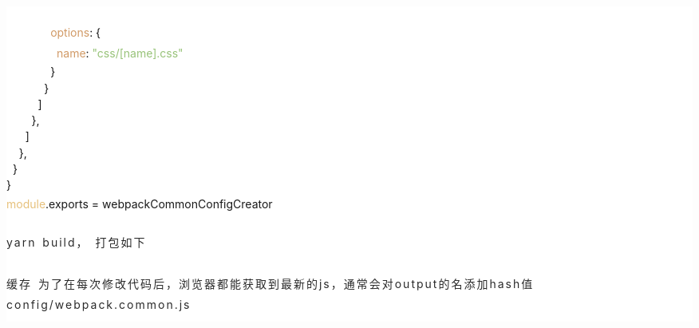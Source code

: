 <br>&nbsp;&nbsp;&nbsp;&nbsp;&nbsp;&nbsp;&nbsp;&nbsp;&nbsp;&nbsp;&nbsp;&nbsp;&nbsp;&nbsp;<span class="hljs-attr" style="color: #d19a66; line-height: 26px;">options</span>:&nbsp;{<br>&nbsp;&nbsp;&nbsp;&nbsp;&nbsp;&nbsp;&nbsp;&nbsp;&nbsp;&nbsp;&nbsp;&nbsp;&nbsp;&nbsp;&nbsp;&nbsp;<span class="hljs-attr" style="color: #d19a66; line-height: 26px;">name</span>:&nbsp;<span class="hljs-string" style="color: #98c379; line-height: 26px;">"css/[name].css"</span><br>&nbsp;&nbsp;&nbsp;&nbsp;&nbsp;&nbsp;&nbsp;&nbsp;&nbsp;&nbsp;&nbsp;&nbsp;&nbsp;&nbsp;}<br>&nbsp;&nbsp;&nbsp;&nbsp;&nbsp;&nbsp;&nbsp;&nbsp;&nbsp;&nbsp;&nbsp;&nbsp;}<br>&nbsp;&nbsp;&nbsp;&nbsp;&nbsp;&nbsp;&nbsp;&nbsp;&nbsp;&nbsp;]<br>&nbsp;&nbsp;&nbsp;&nbsp;&nbsp;&nbsp;&nbsp;&nbsp;},<br>&nbsp;&nbsp;&nbsp;&nbsp;&nbsp;&nbsp;]<br>&nbsp;&nbsp;&nbsp;&nbsp;},<br>&nbsp;&nbsp;}<br>}<br><span class="hljs-built_in" style="color: #e6c07b; line-height: 26px;">module</span>.exports&nbsp;=&nbsp;webpackCommonConfigCreator<br></code></pre>
<p data-tool="mdnice编辑器" style="padding-top: 8px; padding-bottom: 8px; line-height: 26px; color: #2b2b2b; margin: 10px 0px; letter-spacing: 2px; font-size: 14px; word-spacing: 2px;">yarn build， 打包如下</p>
<p data-tool="mdnice编辑器" style="padding-top: 8px; padding-bottom: 8px; line-height: 26px; color: #2b2b2b; margin: 10px 0px; letter-spacing: 2px; font-size: 14px; word-spacing: 2px;">缓存
为了在每次修改代码后，浏览器都能获取到最新的js，通常会对output的名添加hash值
config/webpack.common.js</p>